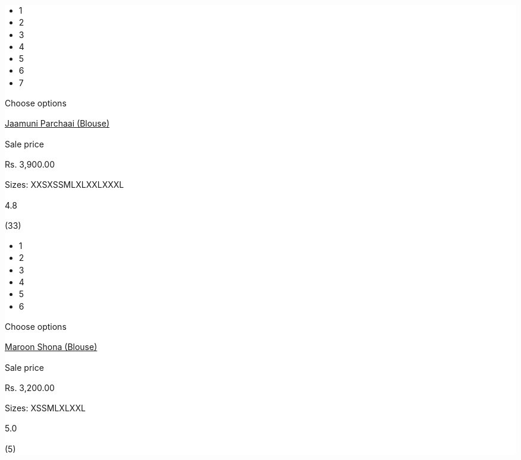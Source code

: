- 1
- 2
- 3
- 4
- 5
- 6
- 7

Choose options

[Jaamuni Parchaai (Blouse)](/products/jaamuni-parchaai)

Sale price

Rs. 3,900.00

Sizes: XXSXSSMLXLXXLXXXL

4.8

(33)

[](/products/maroon-shona)

[](/products/maroon-shona)

[](/products/maroon-shona)

[](/products/maroon-shona)

[](/products/maroon-shona)

[](/products/maroon-shona)

[](/products/maroon-shona)

- 1
- 2
- 3
- 4
- 5
- 6

Choose options

[Maroon Shona (Blouse)](/products/maroon-shona)

Sale price

Rs. 3,200.00

Sizes: XSSMLXLXXL

5.0

(5)

[](/products/subha-e-varanasi)

[](/products/subha-e-varanasi)

[](/products/subha-e-varanasi)
